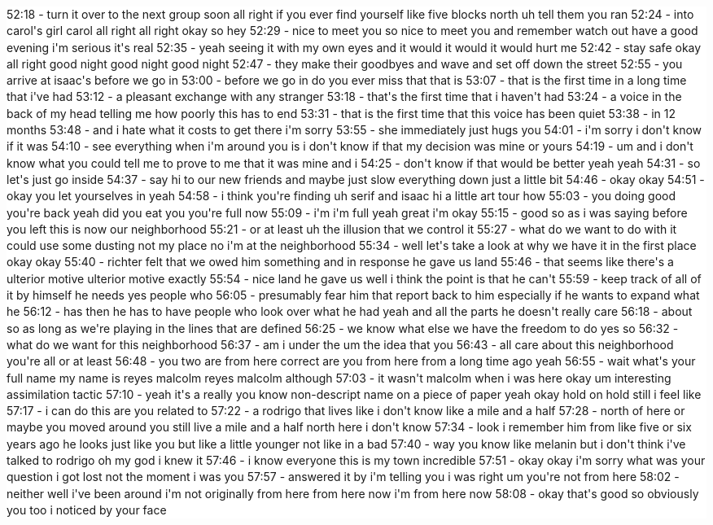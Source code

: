 52:18 - turn it over to the next group soon all right if you ever find yourself like five blocks north uh tell them you ran
52:24 - into carol's girl carol all right all right okay so hey
52:29 - nice to meet you so nice to meet you and remember watch out have a good evening i'm serious it's real
52:35 - yeah seeing it with my own eyes and it would it would it would hurt me
52:42 - stay safe okay all right good night good night good night
52:47 - they make their goodbyes and wave and set off down the street
52:55 - you arrive at isaac's before we go in
53:00 - before we go in do you ever miss that that is
53:07 - that is the first time in a long time that i've had
53:12 - a pleasant exchange with any stranger
53:18 - that's the first time that i haven't had
53:24 - a voice in the back of my head telling me how poorly this has to end
53:31 - that is the first time that this voice has been quiet
53:38 - in 12 months
53:48 - and i hate what it costs to get there i'm sorry
53:55 - she immediately just hugs you
54:01 - i'm sorry i don't know if it was
54:10 - see everything when i'm around you is i don't know if that my decision was mine or yours
54:19 - um and i don't know what you could tell me to prove to me that it was mine and i
54:25 - don't know if that would be better yeah yeah
54:31 - so let's just go inside
54:37 - say hi to our new friends and maybe just slow everything down just a little bit
54:46 - okay okay
54:51 - okay you let yourselves in yeah
54:58 - i think you're finding uh serif and isaac hi a little art tour how
55:03 - you doing good you're back yeah did you eat you you're full now
55:09 - i'm i'm full yeah great i'm okay
55:15 - good so as i was saying before you left this is now our neighborhood
55:21 - or at least uh the illusion that we control it
55:27 - what do we want to do with it could use some dusting not my place no i'm at the neighborhood
55:34 - well let's take a look at why we have it in the first place okay okay
55:40 - richter felt that we owed him something and in response he gave us land
55:46 - that seems like there's a ulterior motive ulterior motive exactly
55:54 - nice land he gave us well i think the point is that he can't
55:59 - keep track of all of it by himself he needs yes people who
56:05 - presumably fear him that report back to him especially if he wants to expand what he
56:12 - has then he has to have people who look over what he had yeah and all the parts he doesn't really care
56:18 - about so as long as we're playing in the lines that are defined
56:25 - we know what else we have the freedom to do yes so
56:32 - what do we want for this neighborhood
56:37 - am i under the um the idea that you
56:43 - all care about this neighborhood you're all or at least
56:48 - you two are from here correct are you from here from a long time ago yeah
56:55 - wait what's your full name my name is reyes malcolm reyes malcolm although
57:03 - it wasn't malcolm when i was here okay um interesting assimilation tactic
57:10 - yeah it's a really you know non-descript name on a piece of paper yeah okay hold on hold still i feel like
57:17 - i can do this are you related to
57:22 - a rodrigo that lives like i don't know like a mile and a half
57:28 - north of here or maybe you moved around you still live a mile and a half north here i don't know
57:34 - look i remember him from like five or six years ago he looks just like you but like a little younger not like in a bad
57:40 - way you know like melanin but i don't think i've talked to rodrigo oh my god i knew it
57:46 - i know everyone this is my town incredible
57:51 - okay okay i'm sorry what was your question i got lost not the moment i was you
57:57 - answered it by i'm telling you i was right um you're not from here
58:02 - neither well i've been around i'm not originally from here from here now i'm from here now
58:08 - okay that's good so obviously you too i noticed by your face